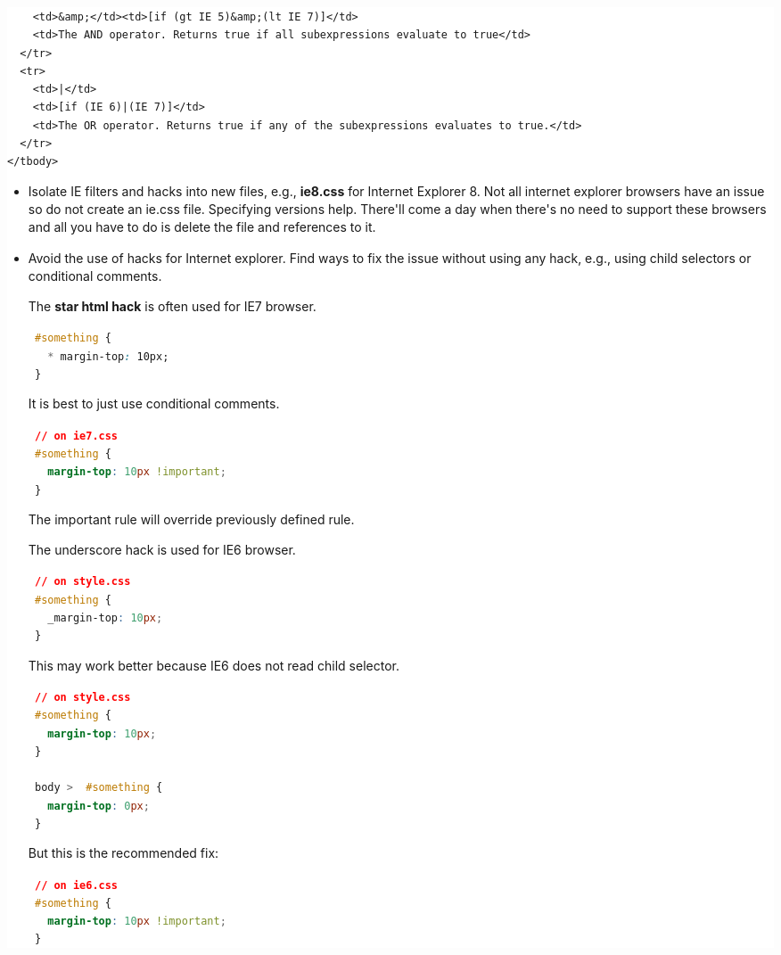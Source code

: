         <td>&amp;</td><td>[if (gt IE 5)&amp;(lt IE 7)]</td>
        <td>The AND operator. Returns true if all subexpressions evaluate to true</td>
      </tr>
      <tr>
        <td>|</td>
        <td>[if (IE 6)|(IE 7)]</td>
        <td>The OR operator. Returns true if any of the subexpressions evaluates to true.</td>
      </tr>
    </tbody>
  </table>

* Isolate IE filters and hacks into new files, e.g., **ie8.css** for Internet Explorer 8. Not all internet explorer browsers have an issue so do not create an ie.css file. Specifying versions help. There'll come a day when there's no need to support these browsers and all you have to do is delete the file and references to it.

* Avoid the use of hacks for Internet explorer. Find ways to fix the issue without using any hack, e.g., using child selectors or conditional comments.

  The **star html hack** is often used for IE7 browser.
   ```css
    #something {
      * margin-top: 10px;
    }
   ```

  It is best to just use conditional comments.
   ```css
    // on ie7.css
    #something {
      margin-top: 10px !important;
    }
   ```

  The important rule will override previously defined rule.

  The underscore hack is used for IE6 browser.
   ```css
    // on style.css
    #something {
      _margin-top: 10px;
    }
   ```

   This may work better because IE6 does not read child selector.
   ```css
    // on style.css
    #something {
      margin-top: 10px;
    }

    body >  #something {
      margin-top: 0px;
    }
   ```
   But this is the recommended fix:
   ```css
    // on ie6.css
    #something {
      margin-top: 10px !important;
    }
   ```
